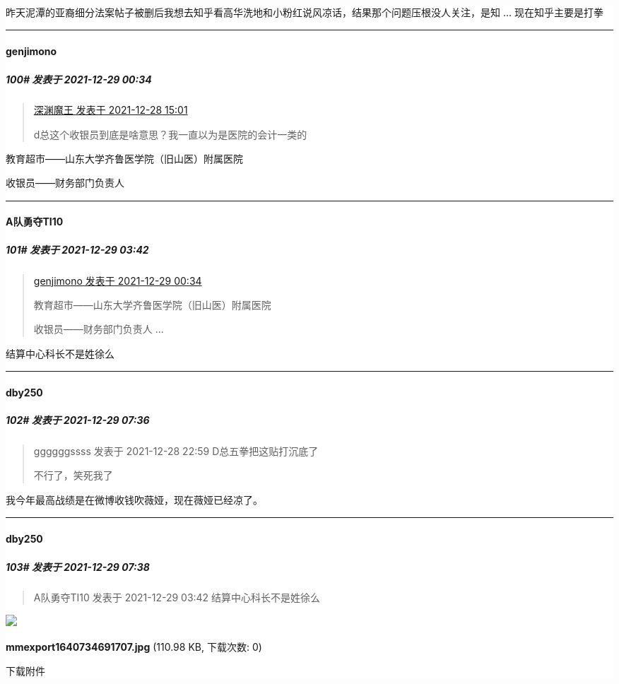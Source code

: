昨天泥潭的亚裔细分法案帖子被删后我想去知乎看高华洗地和小粉红说风凉话，结果那个问题压根没人关注，是知 ...</blockquote>
现在知乎主要是打拳



*****

####  genjimono  
##### 100#       发表于 2021-12-29 00:34

<blockquote><a href="httphttps://bbs.saraba1st.com/2b/forum.php?mod=redirect&amp;goto=findpost&amp;pid=54076038&amp;ptid=2044470" target="_blank">深渊魔王 发表于 2021-12-28 15:01</a>

d总这个收银员到底是啥意思？我一直以为是医院的会计一类的</blockquote>
教育超市——山东大学齐鲁医学院（旧山医）附属医院

收银员——财务部门负责人



*****

####  A队勇夺TI10  
##### 101#       发表于 2021-12-29 03:42

<blockquote><a href="httphttps://bbs.saraba1st.com/2b/forum.php?mod=redirect&amp;goto=findpost&amp;pid=54082460&amp;ptid=2044470" target="_blank">genjimono 发表于 2021-12-29 00:34</a>

教育超市——山东大学齐鲁医学院（旧山医）附属医院

收银员——财务部门负责人 ...</blockquote>
结算中心科长不是姓徐么



*****

####  dby250  
##### 102#       发表于 2021-12-29 07:36

<blockquote>ggggggssss 发表于 2021-12-28 22:59
D总五拳把这贴打沉底了

不行了，笑死我了</blockquote>
我今年最高战绩是在微博收钱吹薇娅，现在薇娅已经凉了。

*****

####  dby250  
##### 103#       发表于 2021-12-29 07:38

<blockquote>A队勇夺TI10 发表于 2021-12-29 03:42
结算中心科长不是姓徐么</blockquote>

<img src="https://img.saraba1st.com/forum/202112/29/073847ehwh7v64lk63dkph.jpg" referrerpolicy="no-referrer">

<strong>mmexport1640734691707.jpg</strong> (110.98 KB, 下载次数: 0)

下载附件
